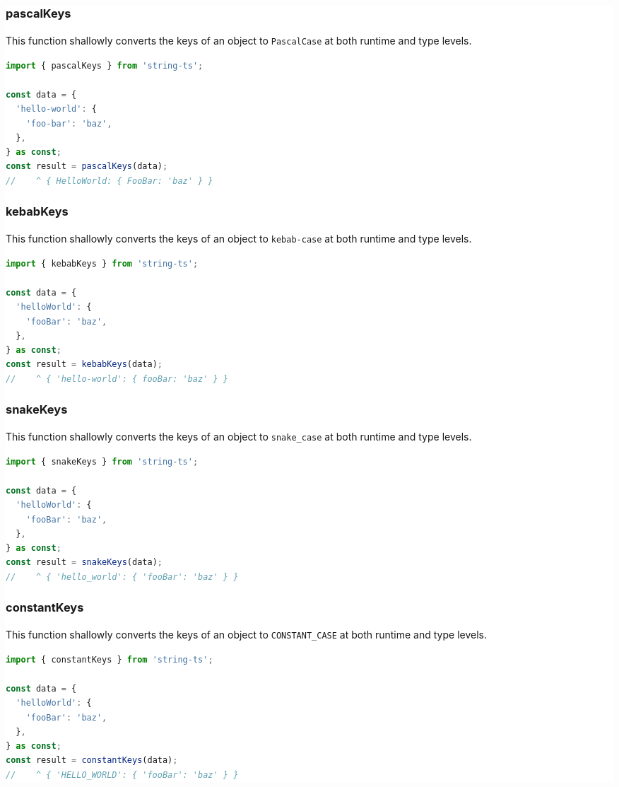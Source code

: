 ### pascalKeys
This function shallowly converts the keys of an object to `PascalCase` at both runtime and type levels.

```ts
import { pascalKeys } from 'string-ts';

const data = {
  'hello-world': {
    'foo-bar': 'baz',
  },
} as const;
const result = pascalKeys(data);
//    ^ { HelloWorld: { FooBar: 'baz' } }
```

### kebabKeys
This function shallowly converts the keys of an object to `kebab-case` at both runtime and type levels.

```ts
import { kebabKeys } from 'string-ts';

const data = {
  'helloWorld': {
    'fooBar': 'baz',
  },
} as const;
const result = kebabKeys(data);
//    ^ { 'hello-world': { fooBar: 'baz' } }
```

### snakeKeys
This function shallowly converts the keys of an object to `snake_case` at both runtime and type levels.

```ts
import { snakeKeys } from 'string-ts';

const data = {
  'helloWorld': {
    'fooBar': 'baz',
  },
} as const;
const result = snakeKeys(data);
//    ^ { 'hello_world': { 'fooBar': 'baz' } }
```

### constantKeys
This function shallowly converts the keys of an object to `CONSTANT_CASE` at both runtime and type levels.

```ts
import { constantKeys } from 'string-ts';

const data = {
  'helloWorld': {
    'fooBar': 'baz',
  },
} as const;
const result = constantKeys(data);
//    ^ { 'HELLO_WORLD': { 'fooBar': 'baz' } }
```
